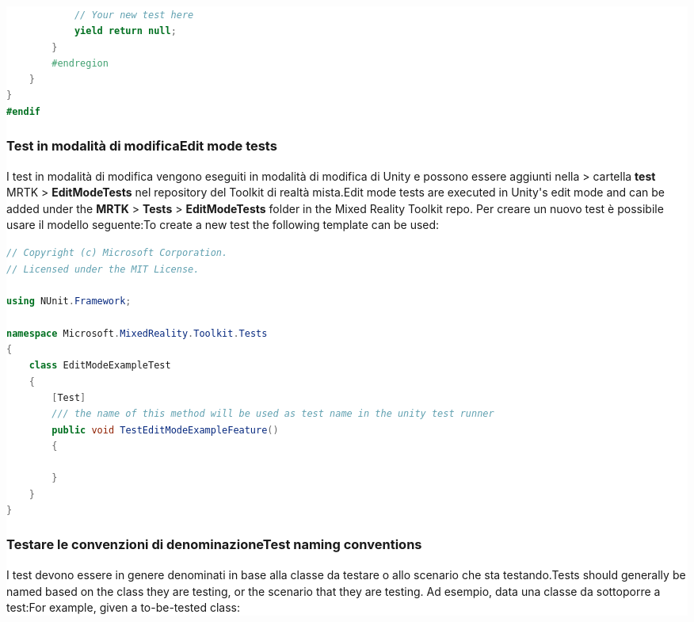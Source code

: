 ```c#
            // Your new test here
            yield return null;
        }
        #endregion
    }
}
#endif
```

### <a name="edit-mode-tests"></a><span data-ttu-id="1deb5-153">Test in modalità di modifica</span><span class="sxs-lookup"><span data-stu-id="1deb5-153">Edit mode tests</span></span>

<span data-ttu-id="1deb5-154">I test in modalità di modifica vengono eseguiti in modalità di modifica di Unity e possono essere aggiunti nella  >  cartella **test** MRTK  >  **EditModeTests** nel repository del Toolkit di realtà mista.</span><span class="sxs-lookup"><span data-stu-id="1deb5-154">Edit mode tests are executed in Unity's edit mode and can be added under the **MRTK** > **Tests** > **EditModeTests** folder in the Mixed Reality Toolkit repo.</span></span>
<span data-ttu-id="1deb5-155">Per creare un nuovo test è possibile usare il modello seguente:</span><span class="sxs-lookup"><span data-stu-id="1deb5-155">To create a new test the following template can be used:</span></span>

```c#
// Copyright (c) Microsoft Corporation.
// Licensed under the MIT License.

using NUnit.Framework;

namespace Microsoft.MixedReality.Toolkit.Tests
{
    class EditModeExampleTest
    {
        [Test]
        /// the name of this method will be used as test name in the unity test runner
        public void TestEditModeExampleFeature()
        {

        }
    }
}
```

### <a name="test-naming-conventions"></a><span data-ttu-id="1deb5-156">Testare le convenzioni di denominazione</span><span class="sxs-lookup"><span data-stu-id="1deb5-156">Test naming conventions</span></span>

<span data-ttu-id="1deb5-157">I test devono essere in genere denominati in base alla classe da testare o allo scenario che sta testando.</span><span class="sxs-lookup"><span data-stu-id="1deb5-157">Tests should generally be named based on the class they are testing, or the scenario that they are testing.</span></span>
<span data-ttu-id="1deb5-158">Ad esempio, data una classe da sottoporre a test:</span><span class="sxs-lookup"><span data-stu-id="1deb5-158">For example, given a to-be-tested class:</span></span>

